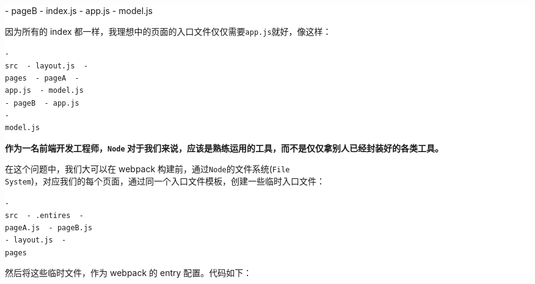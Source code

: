 </span>    -<span class="ruby"> pageB
</span>      -<span class="ruby"> index.js
</span>      -<span class="ruby"> app.js
</span>      -<span class="ruby"> model.js</span></code></pre><p>&#x56E0;&#x4E3A;&#x6240;&#x6709;&#x7684; index &#x90FD;&#x4E00;&#x6837;&#xFF0C;&#x6211;&#x7406;&#x60F3;&#x4E2D;&#x7684;&#x9875;&#x9762;&#x7684;&#x5165;&#x53E3;&#x6587;&#x4EF6;&#x4EC5;&#x4EC5;&#x9700;&#x8981;<code>app.js</code>&#x5C31;&#x597D;&#xFF0C;&#x50CF;&#x8FD9;&#x6837;&#xFF1A;</p><div class="widget-codetool" style="display:none"><div class="widget-codetool--inner"><span class="selectCode code-tool" data-toggle="tooltip" data-placement="top" title="" data-original-title="&#x5168;&#x9009;"></span> <span type="button" class="copyCode code-tool" data-toggle="tooltip" data-placement="top" data-clipboard-text="- src
  - layout.js
  - pages
    - pageA
      - app.js
      - model.js
    - pageB
      - app.js
      - model.js" title="" data-original-title="&#x590D;&#x5236;"></span> <span type="button" class="saveToNote code-tool" data-toggle="tooltip" data-placement="top" title="" data-original-title="&#x653E;&#x8FDB;&#x7B14;&#x8BB0;"></span></div></div><pre class="hljs haml"><code>-<span class="ruby"> src
</span>  -<span class="ruby"> layout.js
</span>  -<span class="ruby"> pages
</span>    -<span class="ruby"> pageA
</span>      -<span class="ruby"> app.js
</span>      -<span class="ruby"> model.js
</span>    -<span class="ruby"> pageB
</span>      -<span class="ruby"> app.js
</span>      -<span class="ruby"> model.js</span></code></pre><p><strong>&#x4F5C;&#x4E3A;&#x4E00;&#x540D;&#x524D;&#x7AEF;&#x5F00;&#x53D1;&#x5DE5;&#x7A0B;&#x5E08;&#xFF0C;<code>Node</code> &#x5BF9;&#x4E8E;&#x6211;&#x4EEC;&#x6765;&#x8BF4;&#xFF0C;&#x5E94;&#x8BE5;&#x662F;&#x719F;&#x7EC3;&#x8FD0;&#x7528;&#x7684;&#x5DE5;&#x5177;&#xFF0C;&#x800C;&#x4E0D;&#x662F;&#x4EC5;&#x4EC5;&#x62FF;&#x522B;&#x4EBA;&#x5DF2;&#x7ECF;&#x5C01;&#x88C5;&#x597D;&#x7684;&#x5404;&#x7C7B;&#x5DE5;&#x5177;&#x3002;</strong></p><p>&#x5728;&#x8FD9;&#x4E2A;&#x95EE;&#x9898;&#x4E2D;&#xFF0C;&#x6211;&#x4EEC;&#x5927;&#x53EF;&#x4EE5;&#x5728; webpack &#x6784;&#x5EFA;&#x524D;&#xFF0C;&#x901A;&#x8FC7;<code>Node</code>&#x7684;&#x6587;&#x4EF6;&#x7CFB;&#x7EDF;(<code>File System</code>)&#xFF0C;&#x5BF9;&#x5E94;&#x6211;&#x4EEC;&#x7684;&#x6BCF;&#x4E2A;&#x9875;&#x9762;&#xFF0C;&#x901A;&#x8FC7;&#x540C;&#x4E00;&#x4E2A;&#x5165;&#x53E3;&#x6587;&#x4EF6;&#x6A21;&#x677F;&#xFF0C;&#x521B;&#x5EFA;&#x4E00;&#x4E9B;&#x4E34;&#x65F6;&#x5165;&#x53E3;&#x6587;&#x4EF6;&#xFF1A;</p><div class="widget-codetool" style="display:none"><div class="widget-codetool--inner"><span class="selectCode code-tool" data-toggle="tooltip" data-placement="top" title="" data-original-title="&#x5168;&#x9009;"></span> <span type="button" class="copyCode code-tool" data-toggle="tooltip" data-placement="top" data-clipboard-text="- src
  - .entires
    - pageA.js
    - pageB.js
  - layout.js
  - pages" title="" data-original-title="&#x590D;&#x5236;"></span> <span type="button" class="saveToNote code-tool" data-toggle="tooltip" data-placement="top" title="" data-original-title="&#x653E;&#x8FDB;&#x7B14;&#x8BB0;"></span></div></div><pre class="hljs haml"><code>-<span class="ruby"> src
</span>  -<span class="ruby"> .entires
</span>    -<span class="ruby"> pageA.js
</span>    -<span class="ruby"> pageB.js
</span>  -<span class="ruby"> layout.js
</span>  -<span class="ruby"> pages</span></code></pre><p>&#x7136;&#x540E;&#x5C06;&#x8FD9;&#x4E9B;&#x4E34;&#x65F6;&#x6587;&#x4EF6;&#xFF0C;&#x4F5C;&#x4E3A; webpack &#x7684; entry &#x914D;&#x7F6E;&#x3002;&#x4EE3;&#x7801;&#x5982;&#x4E0B;&#xFF1A;</p><div class="widget-codetool" style="display:none"><div class="widget-codetool--inner"><span class="selectCode code-tool" data-toggle="tooltip" data-placement="top" title="" data-original-title="&#x5168;&#x9009;"></span> <span type="button" class="copyCode code-tool" data-toggle="tooltip" data-placement="top" data-clipboard-text="const path = require(&apos;path&apos;)
const fs = require(&apos;fs&apos;)
const glob = require(&apos;glob&apos;)
const rimraf = require(&apos;rimraf&apos;)
const entriesDir = path.resolve(process.cwd(), &apos;./src/.entries&apos;)
const srcDir = path.resolve(process.cwd(), &apos;./src&apos;)